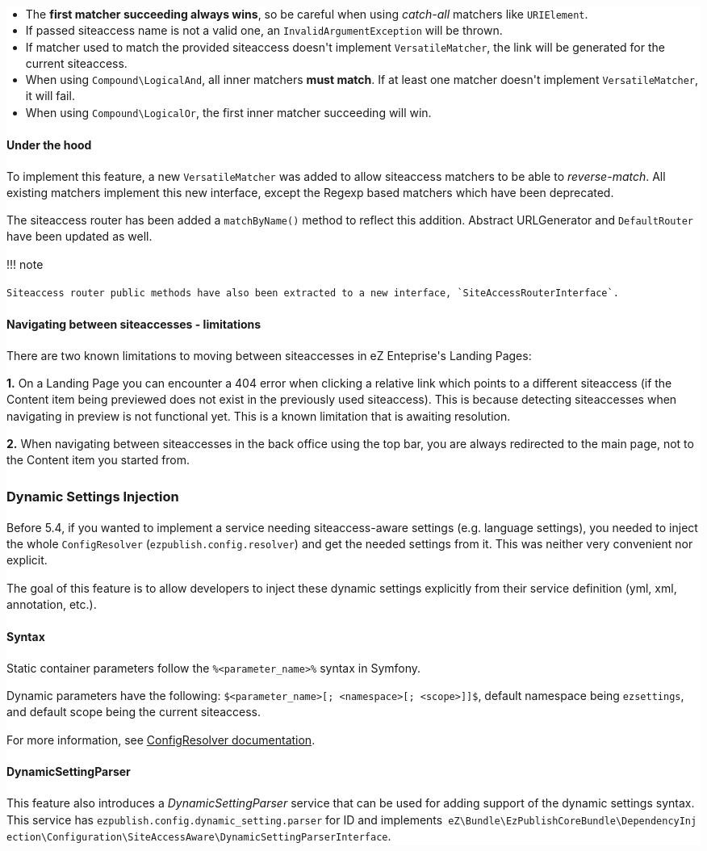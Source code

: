 - The **first matcher succeeding always wins**, so be careful when using *catch-all* matchers like `URIElement`.
- If passed siteaccess name is not a valid one, an `InvalidArgumentException` will be thrown.
- If matcher used to match the provided siteaccess doesn't implement `VersatileMatcher`, the link will be generated for the current siteaccess.
- When using `Compound\LogicalAnd`, all inner matchers **must match**. If at least one matcher doesn't implement `VersatileMatcher`, it will fail.
- When using `Compound\LogicalOr`, the first inner matcher succeeding will win.

#### Under the hood

To implement this feature, a new `VersatileMatcher` was added to allow siteaccess matchers to be able to *reverse-match*.
All existing matchers implement this new interface, except the Regexp based matchers which have been deprecated.

The siteaccess router has been added a `matchByName()` method to reflect this addition. Abstract URLGenerator and `DefaultRouter` have been updated as well.

!!! note

    Siteaccess router public methods have also been extracted to a new interface, `SiteAccessRouterInterface`.

#### Navigating between siteaccesses - limitations

There are two known limitations to moving between siteaccesses in eZ Enteprise's Landing Pages:

**1.** On a Landing Page you can encounter a 404 error when clicking a relative link which points to a different siteaccess (if the Content item being previewed does not exist in the previously used siteaccess). This is because detecting siteaccesses when navigating in preview is not functional yet. This is a known limitation that is awaiting resolution.

**2.** When navigating between siteaccesses in the back office using the top bar, you are always redirected to the main page, not to the Content item you started from.

### Dynamic Settings Injection

Before 5.4, if you wanted to implement a service needing siteaccess-aware settings (e.g. language settings), you needed to inject the whole `ConfigResolver` (`ezpublish.config.resolver`) and get the needed settings from it. This was neither very convenient nor explicit.

The goal of this feature is to allow developers to inject these dynamic settings explicitly from their service definition (yml, xml, annotation, etc.).

#### Syntax

Static container parameters follow the `%<parameter_name>%` syntax in Symfony.

Dynamic parameters have the following: `$<parameter_name>[; <namespace>[; <scope>]]$`, default namespace being `ezsettings`, and default scope being the current siteaccess.

For more information, see [ConfigResolver documentation](#configuration).

#### DynamicSettingParser

This feature also introduces a *DynamicSettingParser* service that can be used for adding support of the dynamic settings syntax.
This service has `ezpublish.config.dynamic_setting.parser` for ID and implements` eZ\Bundle\EzPublishCoreBundle\DependencyInjection\Configuration\SiteAccessAware\DynamicSettingParserInterface`.
